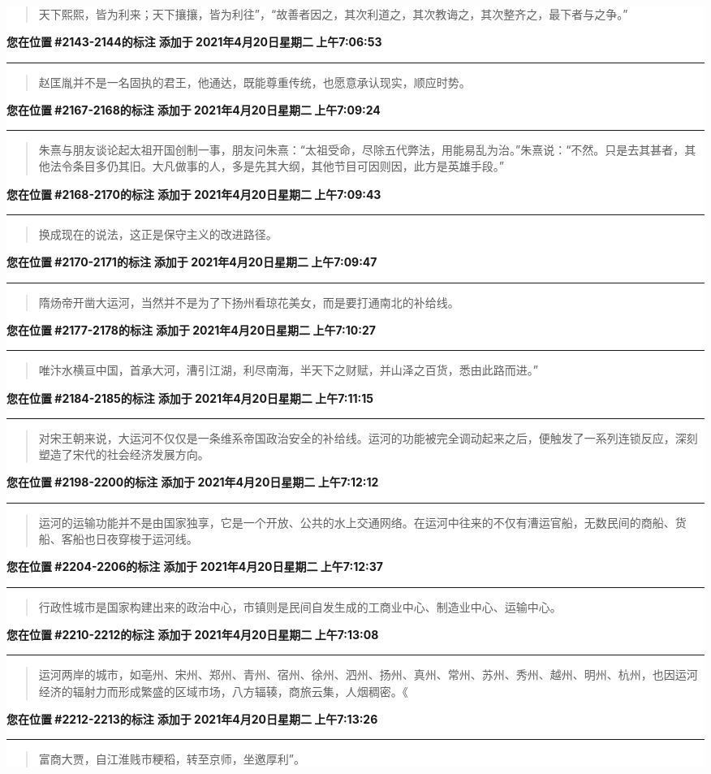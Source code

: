> 天下熙熙，皆为利来；天下攘攘，皆为利往”，“故善者因之，其次利道之，其次教诲之，其次整齐之，最下者与之争。”

**您在位置 #2143-2144的标注** **添加于 2021年4月20日星期二 上午7:06:53**

---

> 赵匡胤并不是一名固执的君王，他通达，既能尊重传统，也愿意承认现实，顺应时势。

**您在位置 #2167-2168的标注** **添加于 2021年4月20日星期二 上午7:09:24**

---

> 朱熹与朋友谈论起太祖开国创制一事，朋友问朱熹：“太祖受命，尽除五代弊法，用能易乱为治。”朱熹说：“不然。只是去其甚者，其他法令条目多仍其旧。大凡做事的人，多是先其大纲，其他节目可因则因，此方是英雄手段。”

**您在位置 #2168-2170的标注** **添加于 2021年4月20日星期二 上午7:09:43**

---

> 换成现在的说法，这正是保守主义的改进路径。

**您在位置 #2170-2171的标注** **添加于 2021年4月20日星期二 上午7:09:47**

---

> 隋炀帝开凿大运河，当然并不是为了下扬州看琼花美女，而是要打通南北的补给线。

**您在位置 #2177-2178的标注** **添加于 2021年4月20日星期二 上午7:10:27**

---

> 唯汴水横亘中国，首承大河，漕引江湖，利尽南海，半天下之财赋，并山泽之百货，悉由此路而进。”

**您在位置 #2184-2185的标注** **添加于 2021年4月20日星期二 上午7:11:15**

---

> 对宋王朝来说，大运河不仅仅是一条维系帝国政治安全的补给线。运河的功能被完全调动起来之后，便触发了一系列连锁反应，深刻塑造了宋代的社会经济发展方向。

**您在位置 #2198-2200的标注** **添加于 2021年4月20日星期二 上午7:12:12**

---

> 运河的运输功能并不是由国家独享，它是一个开放、公共的水上交通网络。在运河中往来的不仅有漕运官船，无数民间的商船、货船、客船也日夜穿梭于运河线。

**您在位置 #2204-2206的标注** **添加于 2021年4月20日星期二 上午7:12:37**

---

> 行政性城市是国家构建出来的政治中心，市镇则是民间自发生成的工商业中心、制造业中心、运输中心。

**您在位置 #2210-2212的标注** **添加于 2021年4月20日星期二 上午7:13:08**

---

> 运河两岸的城市，如亳州、宋州、郑州、青州、宿州、徐州、泗州、扬州、真州、常州、苏州、秀州、越州、明州、杭州，也因运河经济的辐射力而形成繁盛的区域市场，八方辐辏，商旅云集，人烟稠密。《

**您在位置 #2212-2213的标注** **添加于 2021年4月20日星期二 上午7:13:26**

---

> 富商大贾，自江淮贱市粳稻，转至京师，坐邀厚利”。
